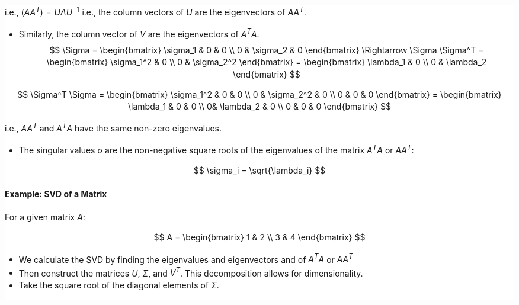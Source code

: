i.e., $(AA^T) = U\Lambda U^{-1}$
i.e., the column vectors of $U$ are the eigenvectors of $AA^T$. 
- Similarly, the column vector of $V$ are the eigenvectors of $A^T A$.
$$
\Sigma = 
\begin{bmatrix}
\sigma_1 & 0 & 0 \\
0 & \sigma_2 & 0 
\end{bmatrix} \Rightarrow \Sigma \Sigma^T = 
\begin{bmatrix} 
\sigma_1^2 & 0 \\
0 & \sigma_2^2 
\end{bmatrix} = 
\begin{bmatrix} 
\lambda_1 & 0 \\
0 & \lambda_2 
\end{bmatrix}
$$ 

$$
\Sigma^T \Sigma = 
\begin{bmatrix}
\sigma_1^2 & 0 & 0 \\
0 & \sigma_2^2 & 0 \\
0 & 0 & 0 
\end{bmatrix} = 
\begin{bmatrix} 
\lambda_1 & 0 & 0 \\
0& \lambda_2 & 0 \\
0 & 0 & 0
\end{bmatrix}
$$

 i.e., $AA^T$ and $A^TA$ have the same non-zero eigenvalues.
- The singular values $\sigma$ are the non-negative square roots of the eigenvalues of the matrix $A^T A$ or $AA^T$: 

$$
\sigma_i = \sqrt{\lambda_i}
$$ 


#### Example: SVD of a Matrix

For a given matrix $A$:

$$
A = \begin{bmatrix}
1 & 2 \\
3 & 4
\end{bmatrix}
$$

- We calculate the SVD by finding the eigenvalues  and eigenvectors and of $A^T A$ or $AA^T$
- Then construct the matrices $U$, $\Sigma$, and $V^T$. This decomposition allows for dimensionality.
- Take the square root of the diagonal elements of $\Sigma$.

---